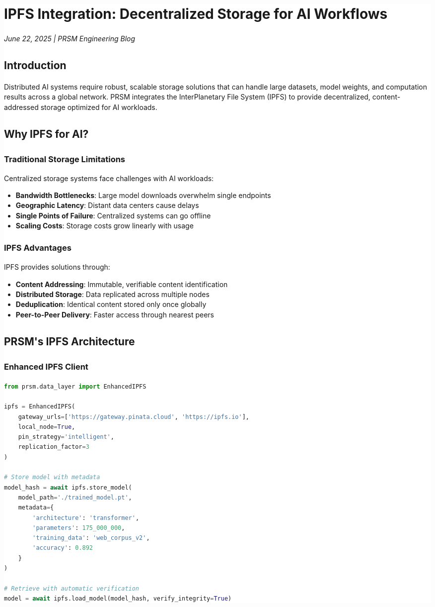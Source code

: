 # IPFS Integration: Decentralized Storage for AI Workflows

*June 22, 2025 | PRSM Engineering Blog*

## Introduction

Distributed AI systems require robust, scalable storage solutions that can handle large datasets, model weights, and computation results across a global network. PRSM integrates the InterPlanetary File System (IPFS) to provide decentralized, content-addressed storage optimized for AI workloads.

## Why IPFS for AI?

### Traditional Storage Limitations

Centralized storage systems face challenges with AI workloads:
- **Bandwidth Bottlenecks**: Large model downloads overwhelm single endpoints
- **Geographic Latency**: Distant data centers cause delays
- **Single Points of Failure**: Centralized systems can go offline
- **Scaling Costs**: Storage costs grow linearly with usage

### IPFS Advantages

IPFS provides solutions through:
- **Content Addressing**: Immutable, verifiable content identification
- **Distributed Storage**: Data replicated across multiple nodes
- **Deduplication**: Identical content stored only once globally
- **Peer-to-Peer Delivery**: Faster access through nearest peers

## PRSM's IPFS Architecture

### Enhanced IPFS Client

```python
from prsm.data_layer import EnhancedIPFS

ipfs = EnhancedIPFS(
    gateway_urls=['https://gateway.pinata.cloud', 'https://ipfs.io'],
    local_node=True,
    pin_strategy='intelligent',
    replication_factor=3
)

# Store model with metadata
model_hash = await ipfs.store_model(
    model_path='./trained_model.pt',
    metadata={
        'architecture': 'transformer',
        'parameters': 175_000_000,
        'training_data': 'web_corpus_v2',
        'accuracy': 0.892
    }
)

# Retrieve with automatic verification
model = await ipfs.load_model(model_hash, verify_integrity=True)
```
